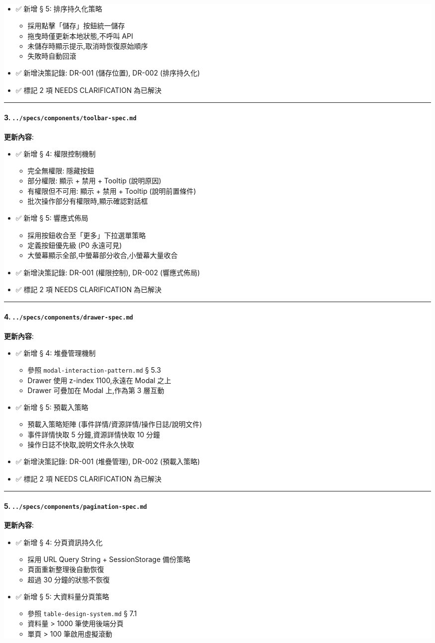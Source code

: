- ✅ 新增 § 5: 排序持久化策略
  - 採用點擊「儲存」按鈕統一儲存
  - 拖曳時僅更新本地狀態,不呼叫 API
  - 未儲存時顯示提示,取消時恢復原始順序
  - 失敗時自動回滾

- ✅ 新增決策記錄: DR-001 (儲存位置), DR-002 (排序持久化)
- ✅ 標記 2 項 NEEDS CLARIFICATION 為已解決

---

#### 3. `../specs/components/toolbar-spec.md`
**更新內容**:
- ✅ 新增 § 4: 權限控制機制
  - 完全無權限: 隱藏按鈕
  - 部分權限: 顯示 + 禁用 + Tooltip (說明原因)
  - 有權限但不可用: 顯示 + 禁用 + Tooltip (說明前置條件)
  - 批次操作部分有權限時,顯示確認對話框

- ✅ 新增 § 5: 響應式佈局
  - 採用按鈕收合至「更多」下拉選單策略
  - 定義按鈕優先級 (P0 永遠可見)
  - 大螢幕顯示全部,中螢幕部分收合,小螢幕大量收合

- ✅ 新增決策記錄: DR-001 (權限控制), DR-002 (響應式佈局)
- ✅ 標記 2 項 NEEDS CLARIFICATION 為已解決

---

#### 4. `../specs/components/drawer-spec.md`
**更新內容**:
- ✅ 新增 § 4: 堆疊管理機制
  - 參照 `modal-interaction-pattern.md` § 5.3
  - Drawer 使用 z-index 1100,永遠在 Modal 之上
  - Drawer 可疊加在 Modal 上,作為第 3 層互動

- ✅ 新增 § 5: 預載入策略
  - 預載入策略矩陣 (事件詳情/資源詳情/操作日誌/說明文件)
  - 事件詳情快取 5 分鐘,資源詳情快取 10 分鐘
  - 操作日誌不快取,說明文件永久快取

- ✅ 新增決策記錄: DR-001 (堆疊管理), DR-002 (預載入策略)
- ✅ 標記 2 項 NEEDS CLARIFICATION 為已解決

---

#### 5. `../specs/components/pagination-spec.md`
**更新內容**:
- ✅ 新增 § 4: 分頁資訊持久化
  - 採用 URL Query String + SessionStorage 備份策略
  - 頁面重新整理後自動恢復
  - 超過 30 分鐘的狀態不恢復

- ✅ 新增 § 5: 大資料量分頁策略
  - 參照 `table-design-system.md` § 7.1
  - 資料量 > 1000 筆使用後端分頁
  - 單頁 > 100 筆啟用虛擬滾動
